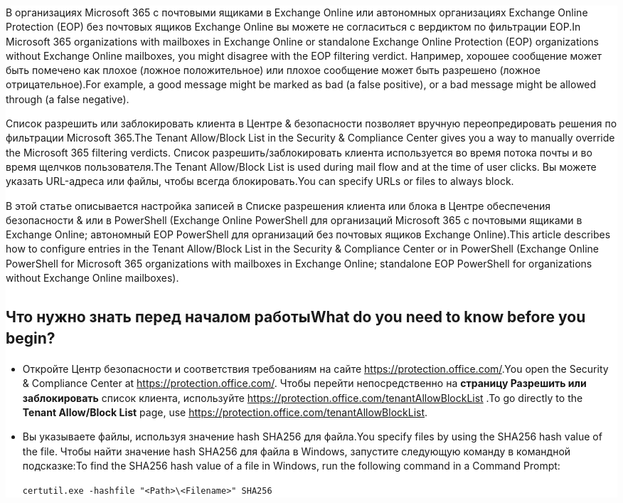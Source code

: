<span data-ttu-id="7c9c7-110">В организациях Microsoft 365 с почтовыми ящиками в Exchange Online или автономных организациях Exchange Online Protection (EOP) без почтовых ящиков Exchange Online вы можете не согласиться с вердиктом по фильтрации EOP.</span><span class="sxs-lookup"><span data-stu-id="7c9c7-110">In Microsoft 365 organizations with mailboxes in Exchange Online or standalone Exchange Online Protection (EOP) organizations without Exchange Online mailboxes, you might disagree with the EOP filtering verdict.</span></span> <span data-ttu-id="7c9c7-111">Например, хорошее сообщение может быть помечено как плохое (ложное положительное) или плохое сообщение может быть разрешено (ложное отрицательное).</span><span class="sxs-lookup"><span data-stu-id="7c9c7-111">For example, a good message might be marked as bad (a false positive), or a bad message might be allowed through (a false negative).</span></span>

<span data-ttu-id="7c9c7-112">Список разрешить или заблокировать клиента в Центре & безопасности позволяет вручную переопредировать решения по фильтрации Microsoft 365.</span><span class="sxs-lookup"><span data-stu-id="7c9c7-112">The Tenant Allow/Block List in the Security & Compliance Center gives you a way to manually override the Microsoft 365 filtering verdicts.</span></span> <span data-ttu-id="7c9c7-113">Список разрешить/заблокировать клиента используется во время потока почты и во время щелчков пользователя.</span><span class="sxs-lookup"><span data-stu-id="7c9c7-113">The Tenant Allow/Block List is used during mail flow and at the time of user clicks.</span></span> <span data-ttu-id="7c9c7-114">Вы можете указать URL-адреса или файлы, чтобы всегда блокировать.</span><span class="sxs-lookup"><span data-stu-id="7c9c7-114">You can specify URLs or files to always block.</span></span>

<span data-ttu-id="7c9c7-115">В этой статье описывается настройка записей в Списке разрешения клиента или блока в Центре обеспечения безопасности & или в PowerShell (Exchange Online PowerShell для организаций Microsoft 365 с почтовыми ящиками в Exchange Online; автономный EOP PowerShell для организаций без почтовых ящиков Exchange Online).</span><span class="sxs-lookup"><span data-stu-id="7c9c7-115">This article describes how to configure entries in the Tenant Allow/Block List in the Security & Compliance Center or in PowerShell (Exchange Online PowerShell for Microsoft 365 organizations with mailboxes in Exchange Online; standalone EOP PowerShell for organizations without Exchange Online mailboxes).</span></span>

## <a name="what-do-you-need-to-know-before-you-begin"></a><span data-ttu-id="7c9c7-116">Что нужно знать перед началом работы</span><span class="sxs-lookup"><span data-stu-id="7c9c7-116">What do you need to know before you begin?</span></span>

- <span data-ttu-id="7c9c7-117">Откройте Центр безопасности и соответствия требованиям на сайте <https://protection.office.com/>.</span><span class="sxs-lookup"><span data-stu-id="7c9c7-117">You open the Security & Compliance Center at <https://protection.office.com/>.</span></span> <span data-ttu-id="7c9c7-118">Чтобы перейти непосредственно на **страницу Разрешить или заблокировать** список клиента, используйте <https://protection.office.com/tenantAllowBlockList> .</span><span class="sxs-lookup"><span data-stu-id="7c9c7-118">To go directly to the **Tenant Allow/Block List** page, use <https://protection.office.com/tenantAllowBlockList>.</span></span>

- <span data-ttu-id="7c9c7-119">Вы указываете файлы, используя значение hash SHA256 для файла.</span><span class="sxs-lookup"><span data-stu-id="7c9c7-119">You specify files by using the SHA256 hash value of the file.</span></span> <span data-ttu-id="7c9c7-120">Чтобы найти значение hash SHA256 для файла в Windows, запустите следующую команду в командной подсказке:</span><span class="sxs-lookup"><span data-stu-id="7c9c7-120">To find the SHA256 hash value of a file in Windows, run the following command in a Command Prompt:</span></span>

  ```console
  certutil.exe -hashfile "<Path>\<Filename>" SHA256
  ```
